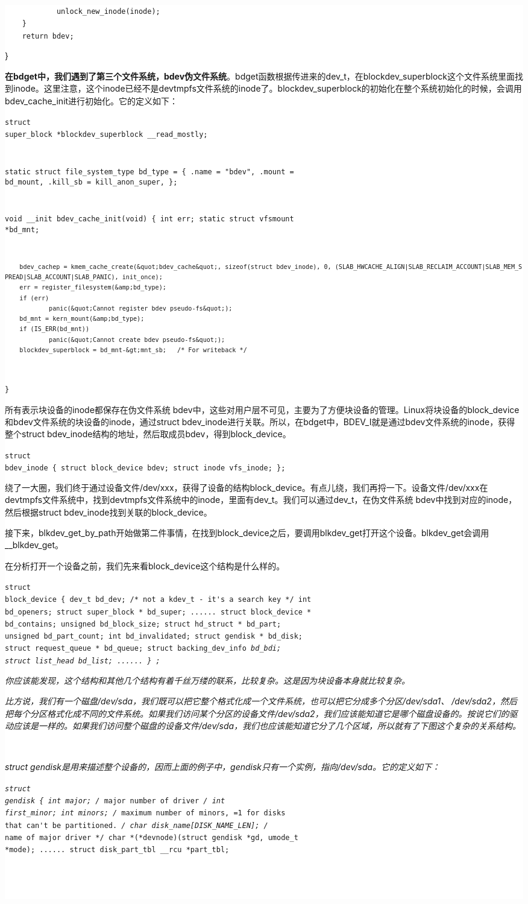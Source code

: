                 unlock_new_inode(inode);
        }
        return bdev;
}
</code></pre><p><strong>在bdget中，我们遇到了第三个文件系统，bdev伪文件系统</strong>。bdget函数根据传进来的dev_t，在blockdev_superblock这个文件系统里面找到inode。这里注意，这个inode已经不是devtmpfs文件系统的inode了。blockdev_superblock的初始化在整个系统初始化的时候，会调用bdev_cache_init进行初始化。它的定义如下：</p><pre><code>struct super_block *blockdev_superblock __read_mostly;


static struct file_system_type bd_type = {
        .name           = &quot;bdev&quot;,
        .mount          = bd_mount,
        .kill_sb        = kill_anon_super,
};


void __init bdev_cache_init(void)
{
        int err;
        static struct vfsmount *bd_mnt;


        bdev_cachep = kmem_cache_create(&quot;bdev_cache&quot;, sizeof(struct bdev_inode), 0, (SLAB_HWCACHE_ALIGN|SLAB_RECLAIM_ACCOUNT|SLAB_MEM_SPREAD|SLAB_ACCOUNT|SLAB_PANIC), init_once);
        err = register_filesystem(&amp;bd_type);
        if (err)
                panic(&quot;Cannot register bdev pseudo-fs&quot;);
        bd_mnt = kern_mount(&amp;bd_type);
        if (IS_ERR(bd_mnt))
                panic(&quot;Cannot create bdev pseudo-fs&quot;);
        blockdev_superblock = bd_mnt-&gt;mnt_sb;   /* For writeback */
}
</code></pre><p>所有表示块设备的inode都保存在伪文件系统 bdev中，这些对用户层不可见，主要为了方便块设备的管理。Linux将块设备的block_device和bdev文件系统的块设备的inode，通过struct bdev_inode进行关联。所以，在bdget中，BDEV_I就是通过bdev文件系统的inode，获得整个struct bdev_inode结构的地址，然后取成员bdev，得到block_device。</p><pre><code>struct bdev_inode {
	struct block_device bdev;
	struct inode vfs_inode;
};
</code></pre><p>绕了一大圈，我们终于通过设备文件/dev/xxx，获得了设备的结构block_device。有点儿绕，我们再捋一下。设备文件/dev/xxx在devtmpfs文件系统中，找到devtmpfs文件系统中的inode，里面有dev_t。我们可以通过dev_t，在伪文件系统 bdev中找到对应的inode，然后根据struct bdev_inode找到关联的block_device。</p><p>接下来，blkdev_get_by_path开始做第二件事情，在找到block_device之后，要调用blkdev_get打开这个设备。blkdev_get会调用__blkdev_get。</p><p>在分析打开一个设备之前，我们先来看block_device这个结构是什么样的。</p><pre><code>struct block_device {
	dev_t			bd_dev;  /* not a kdev_t - it's a search key */
	int			bd_openers;
	struct super_block *	bd_super;
......
	struct block_device *	bd_contains;
	unsigned		bd_block_size;
	struct hd_struct *	bd_part;
	unsigned		bd_part_count;
	int			bd_invalidated;
	struct gendisk *	bd_disk;
	struct request_queue *  bd_queue;
	struct backing_dev_info *bd_bdi;
	struct list_head	bd_list;
......
} ;
</code></pre><p>你应该能发现，这个结构和其他几个结构有着千丝万缕的联系，比较复杂。这是因为块设备本身就比较复杂。</p><p>比方说，我们有一个磁盘/dev/sda，我们既可以把它整个格式化成一个文件系统，也可以把它分成多个分区/dev/sda1、 /dev/sda2，然后把每个分区格式化成不同的文件系统。如果我们访问某个分区的设备文件/dev/sda2，我们应该能知道它是哪个磁盘设备的。按说它们的驱动应该是一样的。如果我们访问整个磁盘的设备文件/dev/sda，我们也应该能知道它分了几个区域，所以就有了下图这个复杂的关系结构。</p><p><img src="https://static001.geekbang.org/resource/image/85/76/85f4d83e7ebf2aadf7ffcd5fd393b176.png?wh=4156*3061" alt=""></p><p>struct gendisk是用来描述整个设备的，因而上面的例子中，gendisk只有一个实例，指向/dev/sda。它的定义如下：</p><pre><code>struct gendisk {
	int major;			/* major number of driver */
	int first_minor;
	int minors;                     /* maximum number of minors, =1 for disks that can't be partitioned. */
	char disk_name[DISK_NAME_LEN];	/* name of major driver */
	char *(*devnode)(struct gendisk *gd, umode_t *mode);
......
	struct disk_part_tbl __rcu *part_tbl;